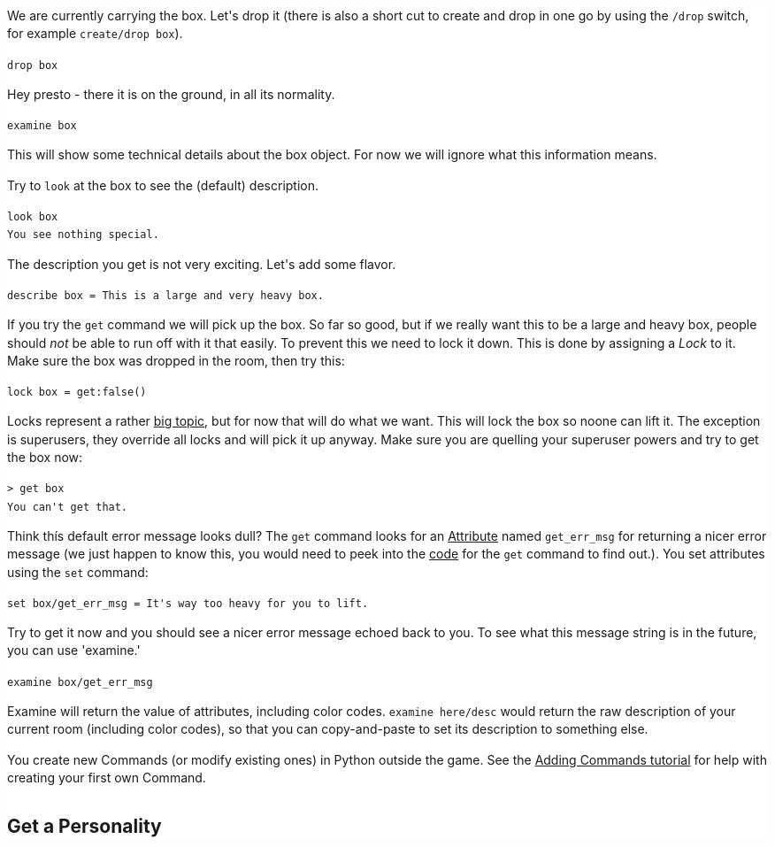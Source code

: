 We are currently carrying the box. Let's drop it (there is also a short cut to create and drop in
one go by using the `/drop` switch, for example `create/drop box`).
 
    drop box

Hey presto - there it is on the ground, in all its normality.

    examine box

This will show some technical details about the box object. For now we will ignore what this
information means.

Try to `look` at the box to see the (default) description.

    look box
    You see nothing special.

The description you get is not very exciting. Let's add some flavor.

    describe box = This is a large and very heavy box.

If you try the `get` command we will pick up the box. So far so good, but if we really want this to
be a large and heavy box, people should _not_ be able to run off with it that easily. To prevent
this we need to lock it down. This is done by assigning a _Lock_  to it. Make sure the box was
dropped in the room, then try this:

    lock box = get:false()

Locks represent a rather [big topic](./Locks.md), but for now that will do what we want. This will lock
the box so noone can lift it. The exception is superusers, they override all locks and will pick it
up anyway. Make sure you are quelling your superuser powers and try to get the box now:

    > get box
    You can't get that.

Think thís default error message looks dull? The `get` command looks for an [Attribute](./Attributes.md)
named `get_err_msg` for returning a nicer error message (we just happen to know this, you would need
to peek into the
[code](https://github.com/evennia/evennia/blob/master/evennia/commands/default/general.py#L235) for
the `get` command to find out.). You set attributes using the `set` command:

    set box/get_err_msg = It's way too heavy for you to lift.

Try to get it now and you should see a nicer error message echoed back to you. To see what this
message string is in the future, you can use 'examine.'

    examine box/get_err_msg

Examine will return the value of attributes, including color codes. `examine here/desc` would return
the raw description of your current room (including color codes), so that you can copy-and-paste to
set its description to something else.

You create new Commands (or modify existing ones) in Python outside the game. See the [Adding
Commands tutorial](./Adding-Command-Tutorial.md) for help with creating your first own Command.

## Get a Personality
